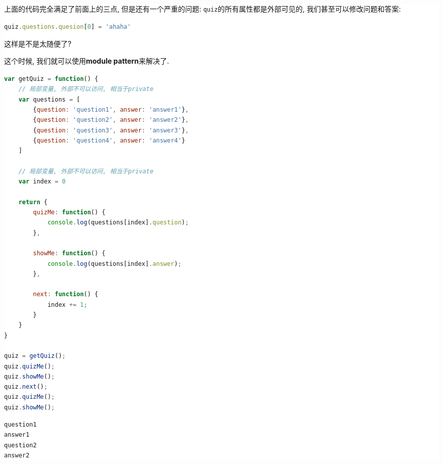 


上面的代码完全满足了前面上的三点, 但是还有一个严重的问题: `quiz`的所有属性都是外部可见的, 我们甚至可以修改问题和答案:

```js
quiz.questions.quesion[0] = 'ahaha'
```

这样是不是太随便了?

这个时候, 我们就可以使用**module pattern**来解决了.


```javascript
var getQuiz = function() {
    // 局部变量, 外部不可以访问, 相当于private
    var questions = [
        {question: 'question1', answer: 'answer1'},
        {question: 'question2', answer: 'answer2'},
        {question: 'question3', answer: 'answer3'},
        {question: 'question4', answer: 'answer4'}
    ]
    
    // 局部变量, 外部不可以访问, 相当于private
    var index = 0
    
    return {
        quizMe: function() {
            console.log(questions[index].question);
        },

        showMe: function() {
            console.log(questions[index].answer);
        },

        next: function() {
            index += 1;
        } 
    }
}

quiz = getQuiz();
quiz.quizMe();
quiz.showMe();
quiz.next();
quiz.quizMe();
quiz.showMe();
```

    question1
    answer1
    question2
    answer2


